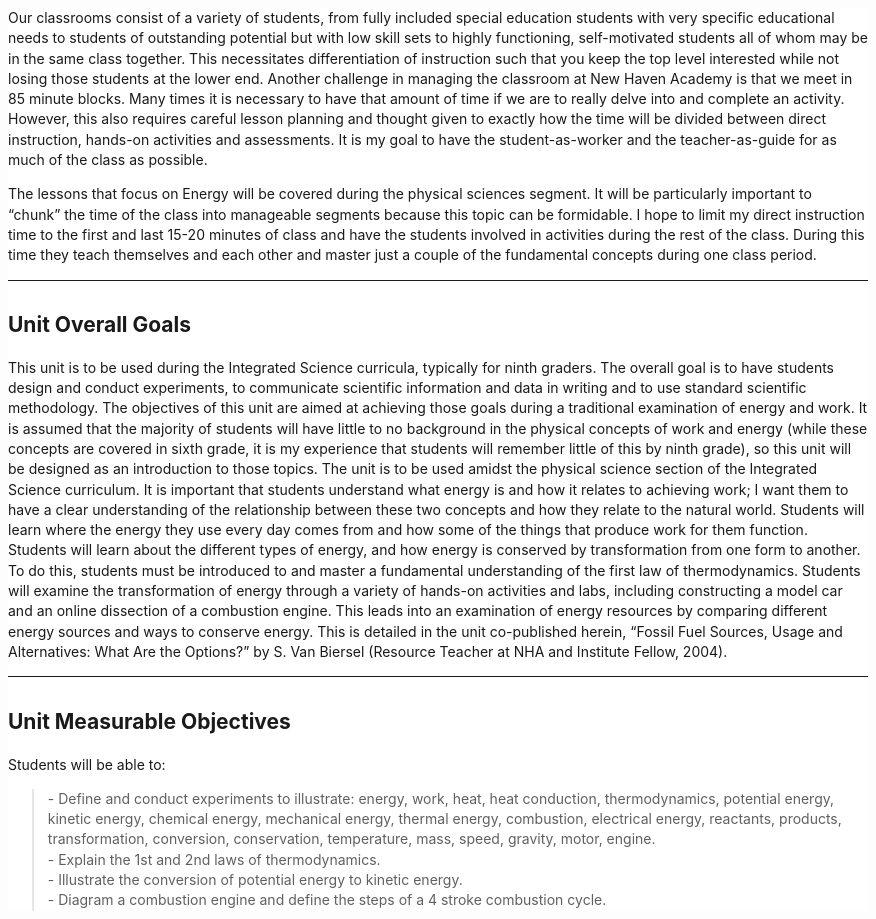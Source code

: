Our classrooms consist of a variety of students, from fully included special education students with very specific educational needs to students of outstanding potential but with low skill sets to highly functioning, self-motivated students all of whom may be in the same class together. This necessitates differentiation of instruction such that you keep the top level interested while not losing those students at the lower end. Another challenge in managing the classroom at New Haven Academy is that we meet in 85 minute blocks. Many times it is necessary to have that amount of time if we are to really delve into and complete an activity. However, this also requires careful lesson planning and thought given to exactly how the time will be divided between direct instruction, hands-on activities and assessments. It is my goal to have the student-as-worker and the teacher-as-guide for as much of the class as possible.
</p>
<p>
The lessons that focus on Energy will be covered during the physical sciences segment. It will be particularly important to “chunk” the time of the class into manageable segments because this topic can be formidable. I hope to limit my direct instruction time to the first and last 15-20 minutes of class and have the students involved in activities during the rest of the class. During this time they teach themselves and each other and master just a couple of the fundamental concepts during one class period.
</p>
<hr/>
<h2>
Unit Overall Goals
</h2>
<p>
This unit is to be used during the Integrated Science curricula, typically for ninth graders. The overall goal is to have students design and conduct experiments, to communicate scientific information and data in writing and to use standard scientific methodology. The objectives of this unit are aimed at achieving those goals during a traditional examination of energy and work. It is assumed that the majority of students will have little to no background in the physical concepts of work and energy (while these concepts are covered in sixth grade, it is my experience that students will remember little of this by ninth grade), so this unit will be designed as an introduction to those topics. The unit is to be used amidst the physical science section of the Integrated Science curriculum. It is important that students understand what energy is and how it relates to achieving work; I want them to have a clear understanding of the relationship between these two concepts and how they relate to the natural world. Students will learn where the energy they use every day comes from and how some of the things that produce work for them function. Students will learn about the different types of energy, and how energy is conserved by transformation from one form to another. To do this, students must be introduced to and master a fundamental understanding of the first law of thermodynamics. Students will examine the transformation of energy through a variety of hands-on activities and labs, including constructing a model car and an online dissection of a combustion engine. This leads into an examination of energy resources by comparing different energy sources and ways to conserve energy. This is detailed in the unit co-published herein, “Fossil Fuel Sources, Usage and Alternatives: What Are the Options?” by S. Van Biersel (Resource Teacher at NHA and Institute Fellow, 2004).
</p>
<hr/>
<h2>
Unit Measurable Objectives
</h2>
<p>
Students will be able to:
</p>
<blockquote>
<dl>
<dt>
- Define and conduct experiments to illustrate: energy, work, heat, heat conduction, thermodynamics, potential energy, kinetic energy, chemical energy, mechanical energy, thermal energy, combustion, electrical energy, reactants, products, transformation, conversion, conservation, temperature, mass, speed, gravity, motor, engine.
<dt>
- Explain the 1st and 2nd laws of thermodynamics.
<dt>
- Illustrate the conversion of potential energy to kinetic energy.
<dt>
- Diagram a combustion engine and define the steps of a 4 stroke combustion cycle.